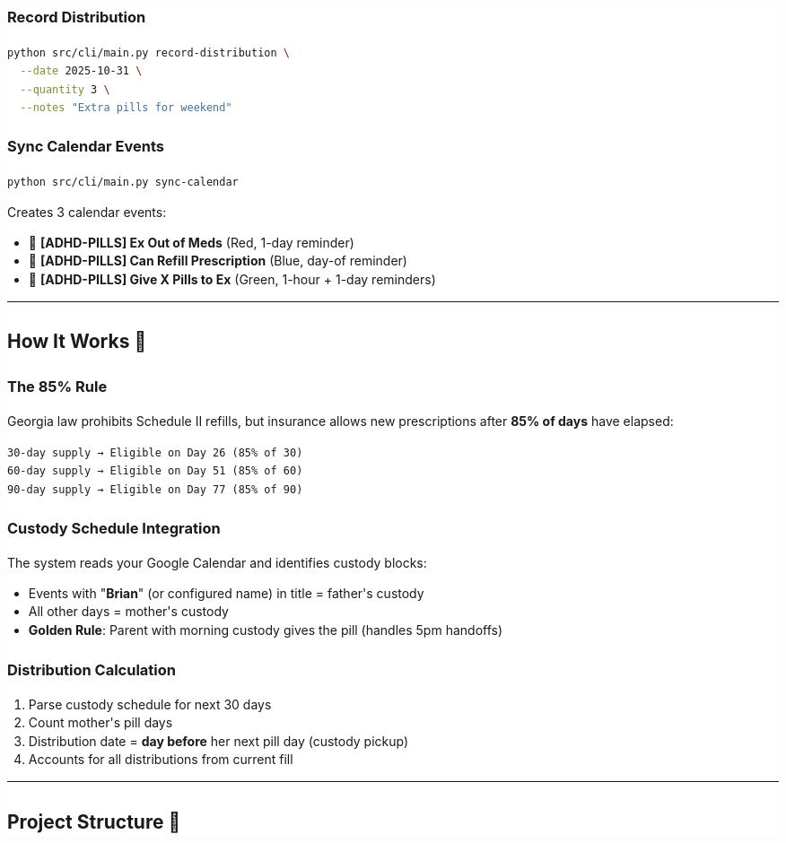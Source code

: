 ### Record Distribution

```bash
python src/cli/main.py record-distribution \
  --date 2025-10-31 \
  --quantity 3 \
  --notes "Extra pills for weekend"
```

### Sync Calendar Events

```bash
python src/cli/main.py sync-calendar
```

Creates 3 calendar events:
- 💊 **[ADHD-PILLS] Ex Out of Meds** (Red, 1-day reminder)
- 💊 **[ADHD-PILLS] Can Refill Prescription** (Blue, day-of reminder)
- 💊 **[ADHD-PILLS] Give X Pills to Ex** (Green, 1-hour + 1-day reminders)

---

## How It Works 🔧

### The 85% Rule

Georgia law prohibits Schedule II refills, but insurance allows new prescriptions after **85% of days** have elapsed:

```
30-day supply → Eligible on Day 26 (85% of 30)
60-day supply → Eligible on Day 51 (85% of 60)
90-day supply → Eligible on Day 77 (85% of 90)
```

### Custody Schedule Integration

The system reads your Google Calendar and identifies custody blocks:
- Events with "**Brian**" (or configured name) in title = father's custody
- All other days = mother's custody
- **Golden Rule**: Parent with morning custody gives the pill (handles 5pm handoffs)

### Distribution Calculation

1. Parse custody schedule for next 30 days
2. Count mother's pill days
3. Distribution date = **day before** her next pill day (custody pickup)
4. Accounts for all distributions from current fill

---

## Project Structure 📁
